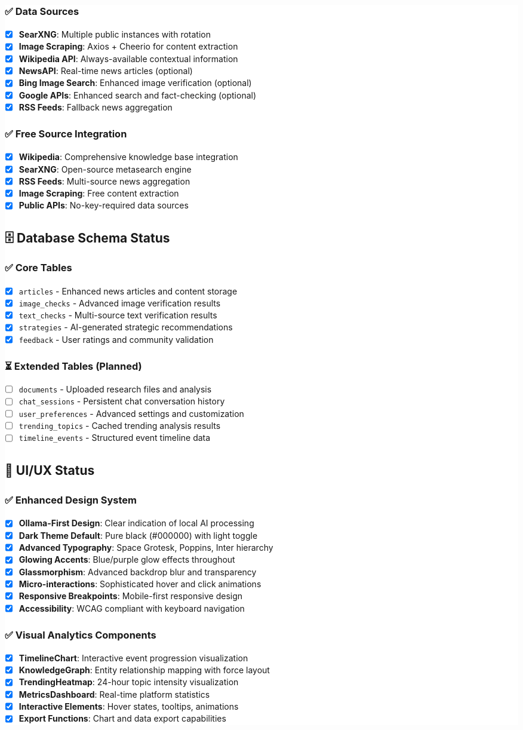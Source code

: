 ### ✅ Data Sources
- [x] **SearXNG**: Multiple public instances with rotation
- [x] **Image Scraping**: Axios + Cheerio for content extraction
- [x] **Wikipedia API**: Always-available contextual information
- [x] **NewsAPI**: Real-time news articles (optional)
- [x] **Bing Image Search**: Enhanced image verification (optional)
- [x] **Google APIs**: Enhanced search and fact-checking (optional)
- [x] **RSS Feeds**: Fallback news aggregation

### ✅ Free Source Integration
- [x] **Wikipedia**: Comprehensive knowledge base integration
- [x] **SearXNG**: Open-source metasearch engine
- [x] **RSS Feeds**: Multi-source news aggregation
- [x] **Image Scraping**: Free content extraction
- [x] **Public APIs**: No-key-required data sources

## 🗄️ Database Schema Status

### ✅ Core Tables
- [x] `articles` - Enhanced news articles and content storage
- [x] `image_checks` - Advanced image verification results
- [x] `text_checks` - Multi-source text verification results
- [x] `strategies` - AI-generated strategic recommendations
- [x] `feedback` - User ratings and community validation

### ⏳ Extended Tables (Planned)
- [ ] `documents` - Uploaded research files and analysis
- [ ] `chat_sessions` - Persistent chat conversation history
- [ ] `user_preferences` - Advanced settings and customization
- [ ] `trending_topics` - Cached trending analysis results
- [ ] `timeline_events` - Structured event timeline data

## 🎨 UI/UX Status

### ✅ Enhanced Design System
- [x] **Ollama-First Design**: Clear indication of local AI processing
- [x] **Dark Theme Default**: Pure black (#000000) with light toggle
- [x] **Advanced Typography**: Space Grotesk, Poppins, Inter hierarchy
- [x] **Glowing Accents**: Blue/purple glow effects throughout
- [x] **Glassmorphism**: Advanced backdrop blur and transparency
- [x] **Micro-interactions**: Sophisticated hover and click animations
- [x] **Responsive Breakpoints**: Mobile-first responsive design
- [x] **Accessibility**: WCAG compliant with keyboard navigation

### ✅ Visual Analytics Components
- [x] **TimelineChart**: Interactive event progression visualization
- [x] **KnowledgeGraph**: Entity relationship mapping with force layout
- [x] **TrendingHeatmap**: 24-hour topic intensity visualization
- [x] **MetricsDashboard**: Real-time platform statistics
- [x] **Interactive Elements**: Hover states, tooltips, animations
- [x] **Export Functions**: Chart and data export capabilities
